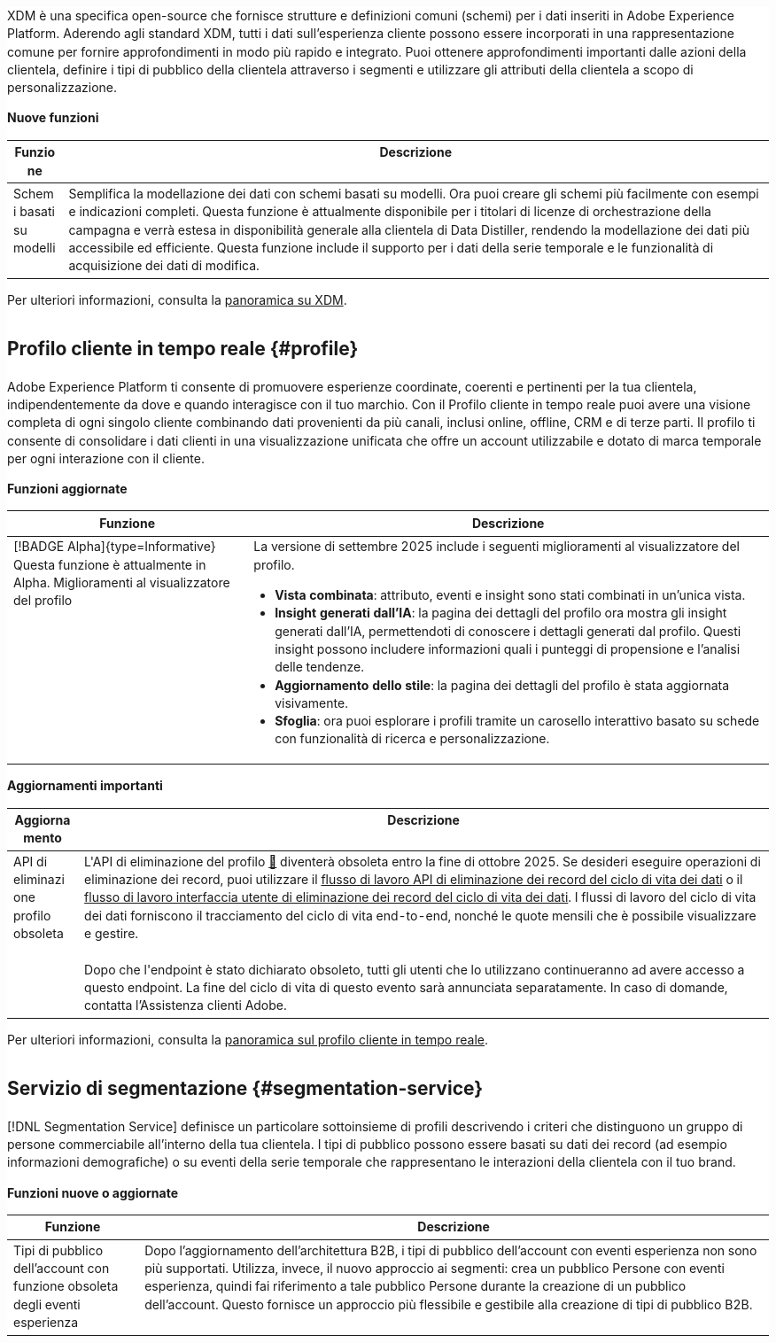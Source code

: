 XDM è una specifica open-source che fornisce strutture e definizioni comuni (schemi) per i dati inseriti in Adobe Experience Platform. Aderendo agli standard XDM, tutti i dati sull’esperienza cliente possono essere incorporati in una rappresentazione comune per fornire approfondimenti in modo più rapido e integrato. Puoi ottenere approfondimenti importanti dalle azioni della clientela, definire i tipi di pubblico della clientela attraverso i segmenti e utilizzare gli attributi della clientela a scopo di personalizzazione.

**Nuove funzioni**

| Funzione | Descrizione |
| ------- | ----------- |
| Schemi basati su modelli | Semplifica la modellazione dei dati con schemi basati su modelli. Ora puoi creare gli schemi più facilmente con esempi e indicazioni completi. Questa funzione è attualmente disponibile per i titolari di licenze di orchestrazione della campagna e verrà estesa in disponibilità generale alla clientela di Data Distiller, rendendo la modellazione dei dati più accessibile ed efficiente. Questa funzione include il supporto per i dati della serie temporale e le funzionalità di acquisizione dei dati di modifica. |

Per ulteriori informazioni, consulta la [panoramica su XDM](../../xdm/home.md).



## Profilo cliente in tempo reale {#profile}

Adobe Experience Platform ti consente di promuovere esperienze coordinate, coerenti e pertinenti per la tua clientela, indipendentemente da dove e quando interagisce con il tuo marchio. Con il Profilo cliente in tempo reale puoi avere una visione completa di ogni singolo cliente combinando dati provenienti da più canali, inclusi online, offline, CRM e di terze parti. Il profilo ti consente di consolidare i dati clienti in una visualizzazione unificata che offre un account utilizzabile e dotato di marca temporale per ogni interazione con il cliente.

**Funzioni aggiornate**

| Funzione | Descrizione |
| ------- | ----------- |
| [!BADGE Alpha]{type=Informative} Questa funzione è attualmente in Alpha. Miglioramenti al visualizzatore del profilo | La versione di settembre 2025 include i seguenti miglioramenti al visualizzatore del profilo. <ul><li>**Vista combinata**: attributo, eventi e insight sono stati combinati in un’unica vista.</li><li>**Insight generati dall’IA**: la pagina dei dettagli del profilo ora mostra gli insight generati dall’IA, permettendoti di conoscere i dettagli generati dal profilo. Questi insight possono includere informazioni quali i punteggi di propensione e l’analisi delle tendenze.</li><li>**Aggiornamento dello stile**: la pagina dei dettagli del profilo è stata aggiornata visivamente.</li><li>**Sfoglia**: ora puoi esplorare i profili tramite un carosello interattivo basato su schede con funzionalità di ricerca e personalizzazione.</li></ul> |

**Aggiornamenti importanti**

| Aggiornamento | Descrizione |
| ------ | ----------- |
| API di eliminazione profilo obsoleta | L&#39;API di eliminazione del profilo [&#128279;](/help/profile/api/entities.md#delete-entity) diventerà obsoleta entro la fine di ottobre 2025. Se desideri eseguire operazioni di eliminazione dei record, puoi utilizzare il [flusso di lavoro API di eliminazione dei record del ciclo di vita dei dati](/help/hygiene/api/workorder.md) o il [flusso di lavoro interfaccia utente di eliminazione dei record del ciclo di vita dei dati](/help/hygiene/ui/record-delete.md). I flussi di lavoro del ciclo di vita dei dati forniscono il tracciamento del ciclo di vita end-to-end, nonché le quote mensili che è possibile visualizzare e gestire. <br/><br/>Dopo che l&#39;endpoint è stato dichiarato obsoleto, tutti gli utenti che lo utilizzano continueranno ad avere accesso a questo endpoint. La fine del ciclo di vita di questo evento sarà annunciata separatamente. In caso di domande, contatta l’Assistenza clienti Adobe. |

Per ulteriori informazioni, consulta la [panoramica sul profilo cliente in tempo reale](../../profile/home.md).

## Servizio di segmentazione {#segmentation-service}

[!DNL Segmentation Service] definisce un particolare sottoinsieme di profili descrivendo i criteri che distinguono un gruppo di persone commerciabile all’interno della tua clientela. I tipi di pubblico possono essere basati su dati dei record (ad esempio informazioni demografiche) o su eventi della serie temporale che rappresentano le interazioni della clientela con il tuo brand.

**Funzioni nuove o aggiornate**

| Funzione | Descrizione |
| ------- | ----------- |
| Tipi di pubblico dell’account con funzione obsoleta degli eventi esperienza | Dopo l’aggiornamento dell’architettura B2B, i tipi di pubblico dell’account con eventi esperienza non sono più supportati. Utilizza, invece, il nuovo approccio ai segmenti: crea un pubblico Persone con eventi esperienza, quindi fai riferimento a tale pubblico Persone durante la creazione di un pubblico dell’account. Questo fornisce un approccio più flessibile e gestibile alla creazione di tipi di pubblico B2B. |
